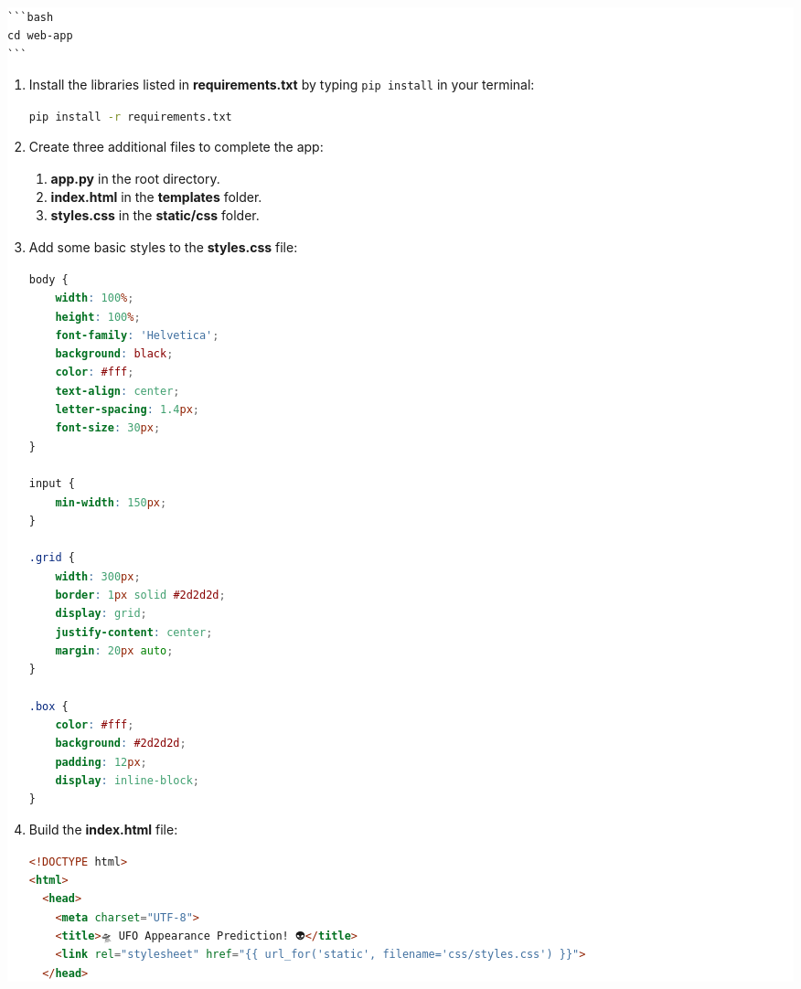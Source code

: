     ```bash
    cd web-app
    ```

1. Install the libraries listed in **requirements.txt** by typing `pip install` in your terminal:

    ```bash
    pip install -r requirements.txt
    ```

1. Create three additional files to complete the app:

    1. **app.py** in the root directory.
    2. **index.html** in the **templates** folder.
    3. **styles.css** in the **static/css** folder.

1. Add some basic styles to the **styles.css** file:

    ```css
    body {
    	width: 100%;
    	height: 100%;
    	font-family: 'Helvetica';
    	background: black;
    	color: #fff;
    	text-align: center;
    	letter-spacing: 1.4px;
    	font-size: 30px;
    }
    
    input {
    	min-width: 150px;
    }
    
    .grid {
    	width: 300px;
    	border: 1px solid #2d2d2d;
    	display: grid;
    	justify-content: center;
    	margin: 20px auto;
    }
    
    .box {
    	color: #fff;
    	background: #2d2d2d;
    	padding: 12px;
    	display: inline-block;
    }
    ```

1. Build the **index.html** file:

    ```html
    <!DOCTYPE html>
    <html>
      <head>
        <meta charset="UTF-8">
        <title>🛸 UFO Appearance Prediction! 👽</title>
        <link rel="stylesheet" href="{{ url_for('static', filename='css/styles.css') }}">
      </head>
    